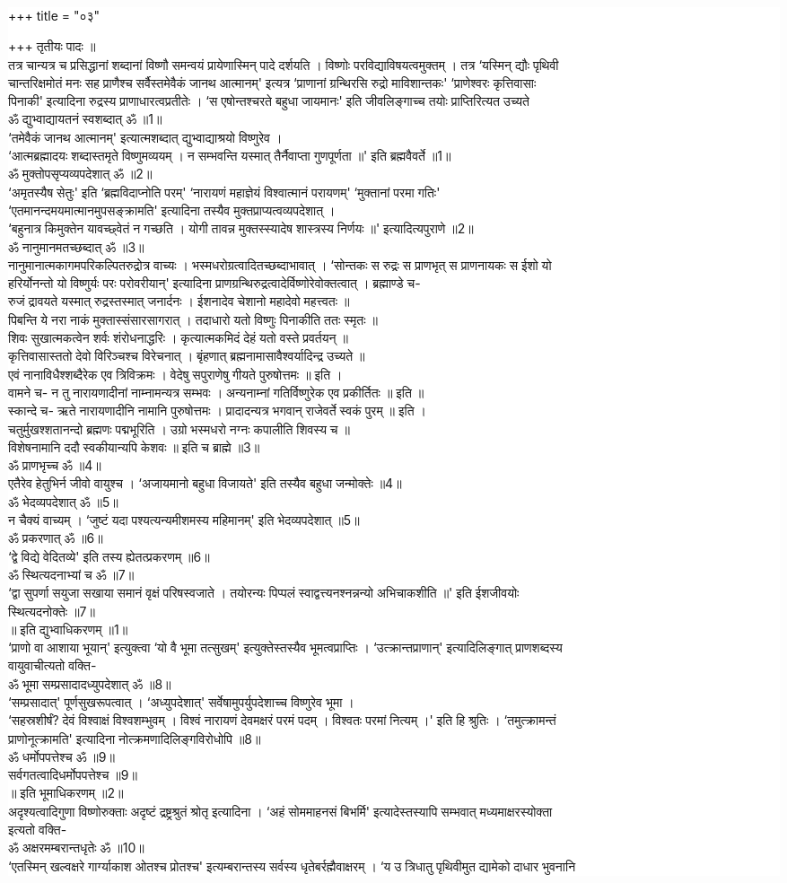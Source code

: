 +++
title = "०३"

+++
तृतीयः पादः ॥  
तत्र चान्यत्र च प्रसिद्धानां शब्दानां विष्णौ समन्वयं प्रायेणास्मिन् पादे दर्शयति । विष्णोः परविद्याविषयत्वमुक्तम् । तत्र ‘यस्मिन् द्यौः पृथिवी   
चान्तरिक्षमोतं मनः सह प्राणैश्च सर्वैस्तमेवैकं जानथ आत्मानम्' इत्यत्र ‘प्राणानां ग्रन्थिरसि रुद्रो माविशान्तकः' ‘प्राणेश्वरः कृत्तिवासाः   
पिनाकी' इत्यादिना रुद्रस्य प्राणाधारत्वप्रतीतेः । ‘स एषोन्तश्चरते बहुधा जायमानः' इति जीवलिङ्गाच्च तयोः प्राप्तिरित्यत उच्यते  
ॐ द्युभ्वाद्यायतनं स्वशब्दात् ॐ ॥1॥  
‘तमेवैकं जानथ आत्मानम्' इत्यात्मशब्दात् द्युभ्वाद्याश्रयो विष्णुरेव ।   
‘आत्मब्रह्मादयः शब्दास्तमृते विष्णुमव्ययम् । न सम्भवन्ति यस्मात् तैर्नैवाप्ता गुणपूर्णता ॥' इति ब्रह्मवैवर्ते ॥1॥  
ॐ मुक्तोपसृप्यव्यपदेशात् ॐ ॥2॥  
‘अमृतस्यैष सेतुः' इति ‘ब्रह्मविदाप्नोति परम्' ‘नारायणं महाज्ञेयं विश्वात्मानं परायणम्' ‘मुक्तानां परमा गतिः'   
‘एतमानन्दमयमात्मानमुपसङ्क्रामति' इत्यादिना तस्यैव मुक्तप्राप्यत्वव्यपदेशात् ।  
‘बहुनात्र किमुक्तेन यावच्छ्वेतं न गच्छति । योगी तावन्न मुक्तस्स्यादेष शास्त्रस्य निर्णयः ॥' इत्यादित्यपुराणे ॥2॥  
ॐ नानुमानमतच्छब्दात् ॐ ॥3॥  
नानुमानात्मकागमपरिकल्पितरुद्रोत्र वाच्यः । भस्मधरोग्रत्वादितच्छब्दाभावात् । ‘सोन्तकः स रुद्रः स प्राणभृत् स प्राणनायकः स ईशो यो   
हरिर्योनन्तो यो विष्णुर्यः परः परोवरीयान्' इत्यादिना प्राणग्रन्थिरुद्रत्वादेर्विष्णोरेवोक्तत्वात् । ब्रह्माण्डे च-  
रुजं द्रावयते यस्मात् रुद्रस्तस्मात् जनार्दनः । ईशनादेव चेशानो महादेवो महत्त्वतः ॥  
पिबन्ति ये नरा नाकं मुक्तास्संसारसागरात् । तदाधारो यतो विष्णुः पिनाकीति ततः स्मृतः ॥  
शिवः सुखात्मकत्वेन शर्वः शंरोधनाद्धरिः । कृत्यात्मकमिदं देहं यतो वस्ते प्रवर्तयन् ॥  
कृत्तिवासास्ततो देवो विरिञ्चश्च विरेचनात् । बृंहणात् ब्रह्मनामासावैश्वर्यादिन्द्र उच्यते ॥  
एवं नानाविधैश्शब्दैरेक एव त्रिविक्रमः । वेदेषु सपुराणेषु गीयते पुरुषोत्तमः ॥ इति ।  
वामने च- न तु नारायणादीनां नाम्नामन्यत्र सम्भवः । अन्यनाम्नां गतिर्विष्णुरेक एव प्रकीर्तितः ॥ इति ॥  
स्कान्दे च- ऋते नारायणादीनि नामानि पुरुषोत्तमः । प्रादादन्यत्र भगवान् राजेवर्ते स्वकं पुरम् ॥ इति ।  
चतुर्मुखश्शतानन्दो ब्रह्मणः पद्मभूरिति । उग्रो भस्मधरो नग्नः कपालीति शिवस्य च ॥  
विशेषनामानि ददौ स्वकीयान्यपि केशवः ॥ इति च ब्राह्मे ॥3॥  
ॐ प्राणभृच्च ॐ ॥4॥  
एतैरेव हेतुभिर्न जीवो वायुश्च । ‘अजायमानो बहुधा विजायते' इति तस्यैव बहुधा जन्मोक्तेः ॥4॥  
ॐ भेदव्यपदेशात् ॐ ॥5॥  
न चैक्यं वाच्यम् । ‘जुष्टं यदा पश्यत्यन्यमीशमस्य महिमानम्' इति भेदव्यपदेशात् ॥5॥  
ॐ प्रकरणात् ॐ ॥6॥  
‘द्वे विद्ये वेदितव्ये' इति तस्य ह्येतत्प्रकरणम् ॥6॥  
ॐ स्थित्यदनाभ्यां च ॐ ॥7॥  
‘द्वा सुपर्णा सयुजा सखाया समानं वृक्षं परिषस्वजाते । तयोरन्यः पिप्पलं स्वाद्वत्त्यनश्नन्नन्यो अभिचाकशीति ॥' इति ईशजीवयोः   
स्थित्यदनोक्तेः ॥7॥  
॥ इति द्युभ्वाधिकरणम् ॥1॥  
‘प्राणो वा आशाया भूयान्' इत्युक्त्वा ‘यो वै भूमा तत्सुखम्' इत्युक्तेस्तस्यैव भूमत्वप्राप्तिः । ‘उत्क्रान्तप्राणान्' इत्यादिलिङ्गात् प्राणशब्दस्य   
वायुवाचीत्यतो वक्ति-  
ॐ भूमा सम्प्रसादादध्युपदेशात् ॐ ॥8॥  
‘सम्प्रसादात्' पूर्णसुखरूपत्वात् । ‘अध्युपदेशात्' सर्वेषामुपर्युपदेशाच्च विष्णुरेव भूमा ।  
‘सहस्रशीर्षं? देवं विश्वाक्षं विश्वशम्भुवम् । विश्वं नारायणं देवमक्षरं परमं पदम् । विश्वतः परमां नित्यम् ।' इति हि श्रुतिः । ‘तमुत्क्रामन्तं   
प्राणोनूत्क्रामति' इत्यादिना नोत्क्रमणादिलिङ्गविरोधोपि ॥8॥  
ॐ धर्मोपपत्तेश्च ॐ ॥9॥  
सर्वगतत्वादिधर्मोपपत्तेश्च ॥9॥  
॥ इति भूमाधिकरणम् ॥2॥  
अदृश्यत्वादिगुणा विष्णोरुक्ताः अदृष्टं द्रष्ट्रश्रुतं श्रोतृ इत्यादिना । ‘अहं सोममाहनसं बिभर्मि' इत्यादेस्तस्यापि सम्भवात् मध्यमाक्षरस्योक्ता   
इत्यतो वक्ति-  
ॐ अक्षरमम्बरान्तधृतेः ॐ ॥10॥  
‘एतस्मिन् खल्वक्षरे गार्ग्याकाश ओतश्च प्रोतश्च' इत्यम्बरान्तस्य सर्वस्य धृतेबर्रह्मैवाक्षरम् । ‘य उ त्रिधातु पृथिवीमुत द्यामेको दाधार भुवनानि   